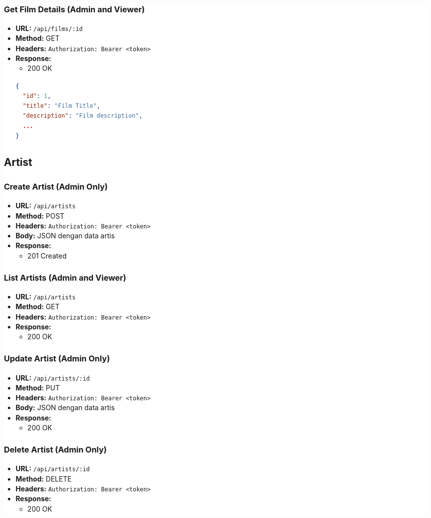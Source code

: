 ### Get Film Details (Admin and Viewer)

- **URL:** `/api/films/:id`
- **Method:** GET
- **Headers:** `Authorization: Bearer <token>`
- **Response:**
  - 200 OK
  ```json
  {
    "id": 1,
    "title": "Film Title",
    "description": "Film description",
    ...
  }
  ```

## Artist

### Create Artist (Admin Only)

- **URL:** `/api/artists`
- **Method:** POST
- **Headers:** `Authorization: Bearer <token>`
- **Body:** JSON dengan data artis
- **Response:**
  - 201 Created

### List Artists (Admin and Viewer)

- **URL:** `/api/artists`
- **Method:** GET
- **Headers:** `Authorization: Bearer <token>`
- **Response:**
  - 200 OK

### Update Artist (Admin Only)

- **URL:** `/api/artists/:id`
- **Method:** PUT
- **Headers:** `Authorization: Bearer <token>`
- **Body:** JSON dengan data artis
- **Response:**
  - 200 OK

### Delete Artist (Admin Only)

- **URL:** `/api/artists/:id`
- **Method:** DELETE
- **Headers:** `Authorization: Bearer <token>`
- **Response:**
  - 200 OK
